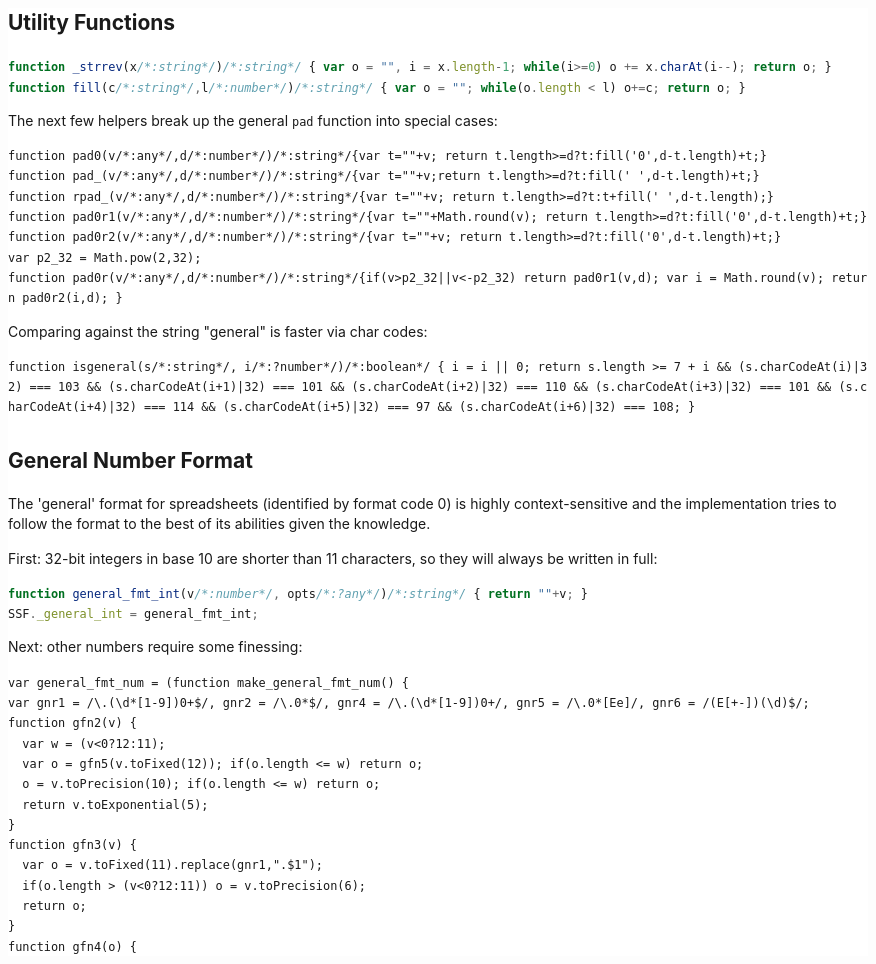 ## Utility Functions

```js>bits/02_utilities.js
function _strrev(x/*:string*/)/*:string*/ { var o = "", i = x.length-1; while(i>=0) o += x.charAt(i--); return o; }
function fill(c/*:string*/,l/*:number*/)/*:string*/ { var o = ""; while(o.length < l) o+=c; return o; }
```

The next few helpers break up the general `pad` function into special cases:

```
function pad0(v/*:any*/,d/*:number*/)/*:string*/{var t=""+v; return t.length>=d?t:fill('0',d-t.length)+t;}
function pad_(v/*:any*/,d/*:number*/)/*:string*/{var t=""+v;return t.length>=d?t:fill(' ',d-t.length)+t;}
function rpad_(v/*:any*/,d/*:number*/)/*:string*/{var t=""+v; return t.length>=d?t:t+fill(' ',d-t.length);}
function pad0r1(v/*:any*/,d/*:number*/)/*:string*/{var t=""+Math.round(v); return t.length>=d?t:fill('0',d-t.length)+t;}
function pad0r2(v/*:any*/,d/*:number*/)/*:string*/{var t=""+v; return t.length>=d?t:fill('0',d-t.length)+t;}
var p2_32 = Math.pow(2,32);
function pad0r(v/*:any*/,d/*:number*/)/*:string*/{if(v>p2_32||v<-p2_32) return pad0r1(v,d); var i = Math.round(v); return pad0r2(i,d); }
```

Comparing against the string "general" is faster via char codes:

```
function isgeneral(s/*:string*/, i/*:?number*/)/*:boolean*/ { i = i || 0; return s.length >= 7 + i && (s.charCodeAt(i)|32) === 103 && (s.charCodeAt(i+1)|32) === 101 && (s.charCodeAt(i+2)|32) === 110 && (s.charCodeAt(i+3)|32) === 101 && (s.charCodeAt(i+4)|32) === 114 && (s.charCodeAt(i+5)|32) === 97 && (s.charCodeAt(i+6)|32) === 108; }
```

## General Number Format

The 'general' format for spreadsheets (identified by format code 0) is highly
context-sensitive and the implementation tries to follow the format to the best
of its abilities given the knowledge.

First: 32-bit integers in base 10 are shorter than 11 characters, so they will
always be written in full:

```js>bits/40_general.js
function general_fmt_int(v/*:number*/, opts/*:?any*/)/*:string*/ { return ""+v; }
SSF._general_int = general_fmt_int;
```

Next: other numbers require some finessing:

```
var general_fmt_num = (function make_general_fmt_num() {
var gnr1 = /\.(\d*[1-9])0+$/, gnr2 = /\.0*$/, gnr4 = /\.(\d*[1-9])0+/, gnr5 = /\.0*[Ee]/, gnr6 = /(E[+-])(\d)$/;
function gfn2(v) {
  var w = (v<0?12:11);
  var o = gfn5(v.toFixed(12)); if(o.length <= w) return o;
  o = v.toPrecision(10); if(o.length <= w) return o;
  return v.toExponential(5);
}
function gfn3(v) {
  var o = v.toFixed(11).replace(gnr1,".$1");
  if(o.length > (v<0?12:11)) o = v.toPrecision(6);
  return o;
}
function gfn4(o) {
```